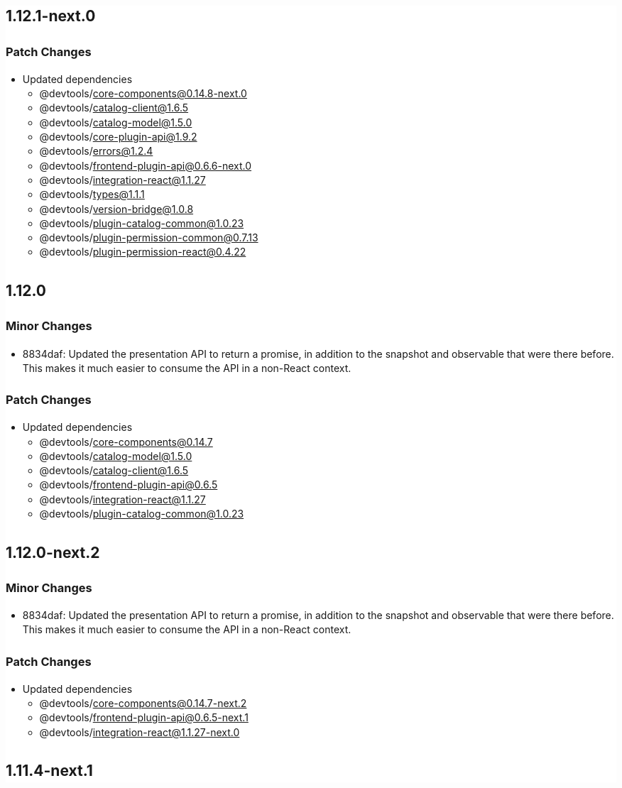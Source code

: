 ## 1.12.1-next.0

### Patch Changes

- Updated dependencies
  - @devtools/core-components@0.14.8-next.0
  - @devtools/catalog-client@1.6.5
  - @devtools/catalog-model@1.5.0
  - @devtools/core-plugin-api@1.9.2
  - @devtools/errors@1.2.4
  - @devtools/frontend-plugin-api@0.6.6-next.0
  - @devtools/integration-react@1.1.27
  - @devtools/types@1.1.1
  - @devtools/version-bridge@1.0.8
  - @devtools/plugin-catalog-common@1.0.23
  - @devtools/plugin-permission-common@0.7.13
  - @devtools/plugin-permission-react@0.4.22

## 1.12.0

### Minor Changes

- 8834daf: Updated the presentation API to return a promise, in addition to the snapshot and observable that were there before. This makes it much easier to consume the API in a non-React context.

### Patch Changes

- Updated dependencies
  - @devtools/core-components@0.14.7
  - @devtools/catalog-model@1.5.0
  - @devtools/catalog-client@1.6.5
  - @devtools/frontend-plugin-api@0.6.5
  - @devtools/integration-react@1.1.27
  - @devtools/plugin-catalog-common@1.0.23

## 1.12.0-next.2

### Minor Changes

- 8834daf: Updated the presentation API to return a promise, in addition to the snapshot and observable that were there before. This makes it much easier to consume the API in a non-React context.

### Patch Changes

- Updated dependencies
  - @devtools/core-components@0.14.7-next.2
  - @devtools/frontend-plugin-api@0.6.5-next.1
  - @devtools/integration-react@1.1.27-next.0

## 1.11.4-next.1

